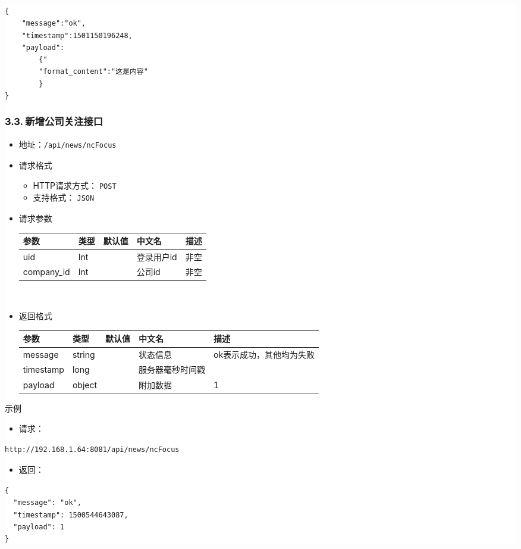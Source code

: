 ```
{
	"message":"ok",
	"timestamp":1501150196248,
	"payload":
		{"
		"format_content":"这是内容"
		}
}
```

### 3.3. 新增公司关注接口

- 地址：`/api/news/ncFocus`


- 请求格式

  - HTTP请求方式： `POST`
  - 支持格式： `JSON`

- 请求参数

  | 参数         | 类型   | 默认值  | 中文名    | 描述   |
  | ---------- | ---- | ---- | ------ | ---- |
  | uid        | Int  |      | 登录用户id | 非空   |
  | company_id | Int  |      | 公司id   | 非空   |

  ​

- 返回格式

  | 参数        | 类型     | 默认值  | 中文名      | 描述            |
  | :-------- | :----- | :--- | :------- | :------------ |
  | message   | string |      | 状态信息     | ok表示成功，其他均为失败 |
  | timestamp | long   |      | 服务器毫秒时间戳 |               |
  | payload   | object |      | 附加数据     | 1             |

示例

- 请求：

```
http://192.168.1.64:8081/api/news/ncFocus
```

- 返回：

```
{
  "message": "ok",
  "timestamp": 1500544643087,
  "payload": 1
}
```
